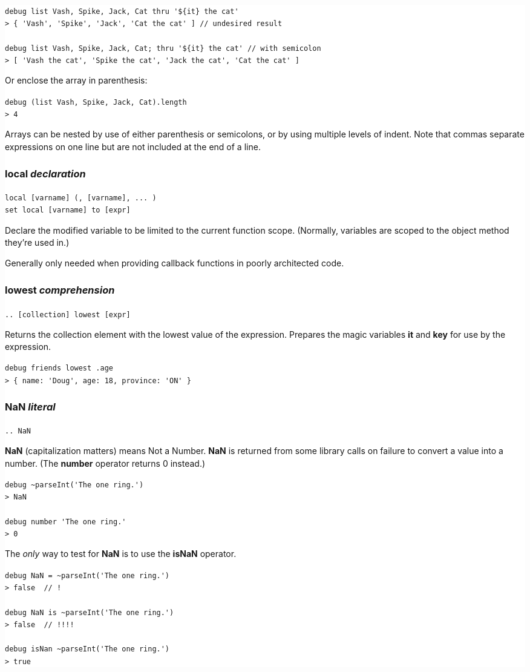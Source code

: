 	debug list Vash, Spike, Jack, Cat thru '${it} the cat'
	> { 'Vash', 'Spike', 'Jack', 'Cat the cat' ] // undesired result
	
	debug list Vash, Spike, Jack, Cat; thru '${it} the cat' // with semicolon
	> [ 'Vash the cat', 'Spike the cat', 'Jack the cat', 'Cat the cat' ]

Or enclose the array in parenthesis:

	debug (list Vash, Spike, Jack, Cat).length 
	> 4

Arrays can be nested by use of either parenthesis or semicolons, or by using multiple levels of indent. Note that commas separate expressions on one line but are not included at the end of a line.


### local _declaration_

	local [varname] (, [varname], ... )
	set local [varname] to [expr]

Declare the modified variable to be limited to the current function scope. (Normally, variables are scoped to the object method they’re used in.)

Generally only needed when providing callback functions in poorly architected code.


### lowest _comprehension_

	.. [collection] lowest [expr]

Returns the collection element with the lowest value of the expression. Prepares the magic variables **it** and **key** for use by the expression.

	debug friends lowest .age
	> { name: 'Doug', age: 18, province: 'ON' }


### NaN _literal_

	.. NaN

**NaN** (capitalization matters) means Not a Number.  **NaN** is returned from some library calls on failure to convert a value into a number.  (The **number** operator returns 0 instead.)

	debug ~parseInt('The one ring.')
	> NaN
	
	debug number 'The one ring.'
	> 0

The _only_ way to test for **NaN** is to use the **isNaN** operator. 

	debug NaN = ~parseInt('The one ring.')
	> false  // !
	
	debug NaN is ~parseInt('The one ring.')
	> false  // !!!!
	
	debug isNan ~parseInt('The one ring.')
	> true
